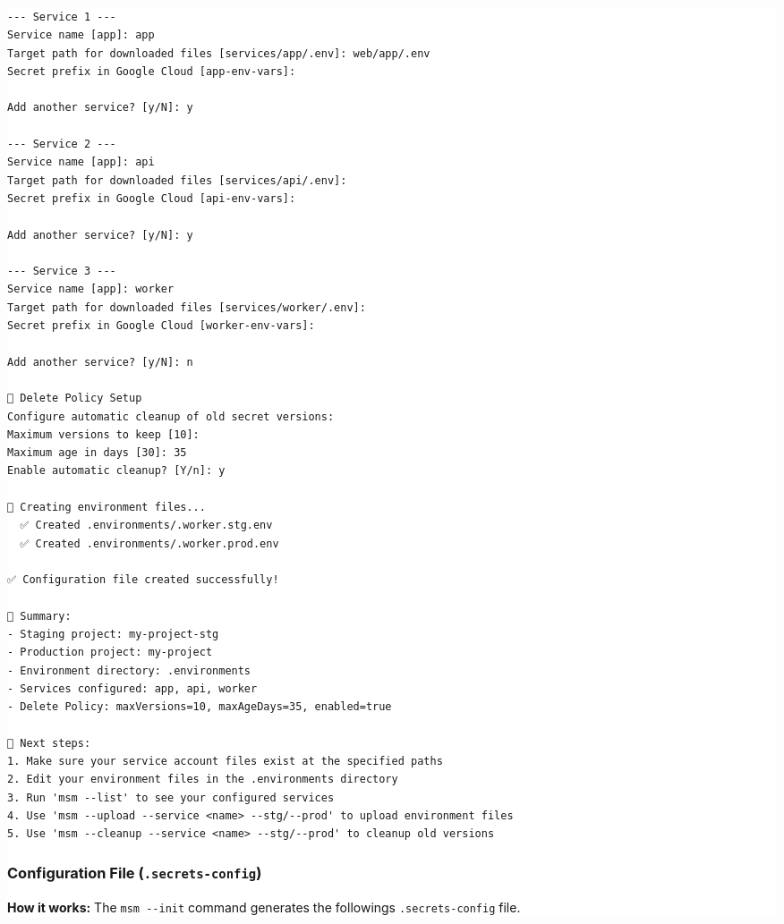 ```
--- Service 1 ---
Service name [app]: app
Target path for downloaded files [services/app/.env]: web/app/.env
Secret prefix in Google Cloud [app-env-vars]:

Add another service? [y/N]: y

--- Service 2 ---
Service name [app]: api
Target path for downloaded files [services/api/.env]:
Secret prefix in Google Cloud [api-env-vars]:

Add another service? [y/N]: y

--- Service 3 ---
Service name [app]: worker
Target path for downloaded files [services/worker/.env]:
Secret prefix in Google Cloud [worker-env-vars]:

Add another service? [y/N]: n

🧹 Delete Policy Setup
Configure automatic cleanup of old secret versions:
Maximum versions to keep [10]:
Maximum age in days [30]: 35
Enable automatic cleanup? [Y/n]: y

📄 Creating environment files...
  ✅ Created .environments/.worker.stg.env
  ✅ Created .environments/.worker.prod.env

✅ Configuration file created successfully!

📝 Summary:
- Staging project: my-project-stg
- Production project: my-project
- Environment directory: .environments
- Services configured: app, api, worker
- Delete Policy: maxVersions=10, maxAgeDays=35, enabled=true

🔧 Next steps:
1. Make sure your service account files exist at the specified paths
2. Edit your environment files in the .environments directory
3. Run 'msm --list' to see your configured services
4. Use 'msm --upload --service <name> --stg/--prod' to upload environment files
5. Use 'msm --cleanup --service <name> --stg/--prod' to cleanup old versions
```

### Configuration File (`.secrets-config`)

**How it works:** The `msm --init` command generates the followings `.secrets-config` file.
